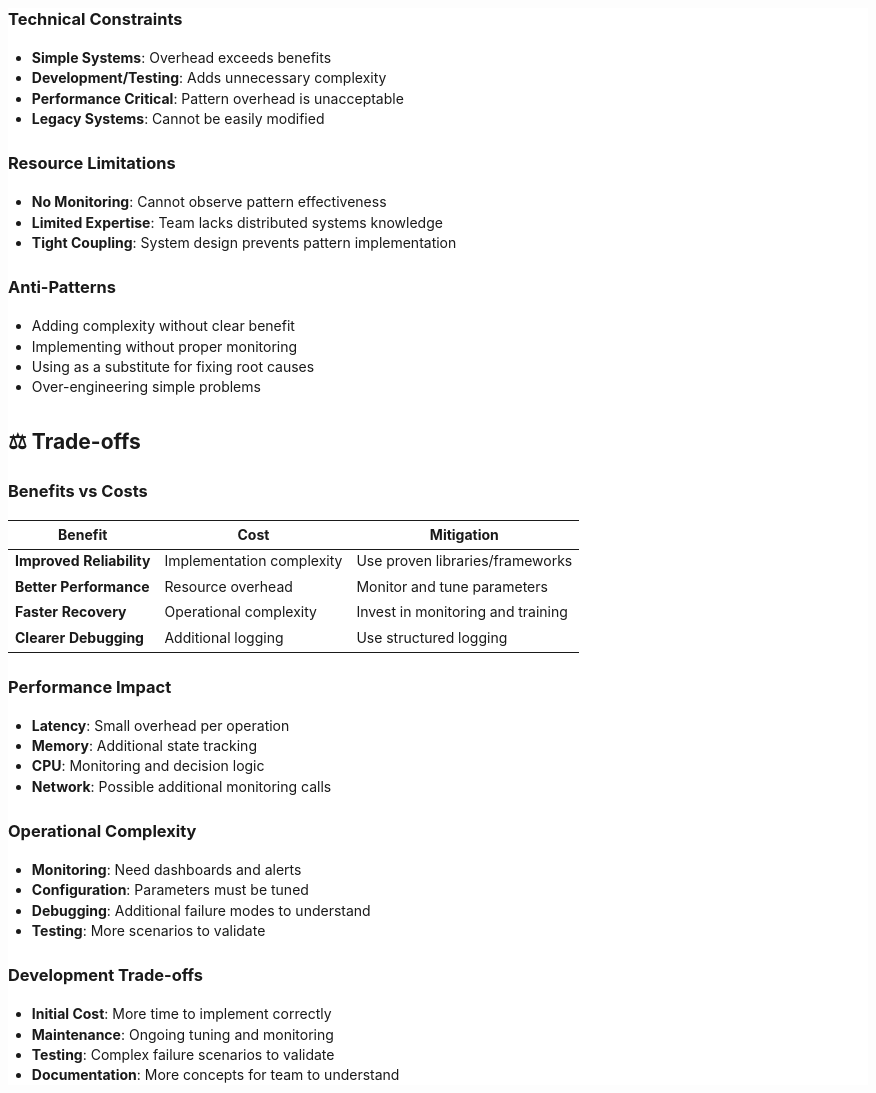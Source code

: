### Technical Constraints
- **Simple Systems**: Overhead exceeds benefits
- **Development/Testing**: Adds unnecessary complexity
- **Performance Critical**: Pattern overhead is unacceptable
- **Legacy Systems**: Cannot be easily modified

### Resource Limitations
- **No Monitoring**: Cannot observe pattern effectiveness
- **Limited Expertise**: Team lacks distributed systems knowledge
- **Tight Coupling**: System design prevents pattern implementation

### Anti-Patterns
- Adding complexity without clear benefit
- Implementing without proper monitoring
- Using as a substitute for fixing root causes
- Over-engineering simple problems



## ⚖️ Trade-offs

### Benefits vs Costs

| Benefit | Cost | Mitigation |
|---------|------|------------|
| **Improved Reliability** | Implementation complexity | Use proven libraries/frameworks |
| **Better Performance** | Resource overhead | Monitor and tune parameters |
| **Faster Recovery** | Operational complexity | Invest in monitoring and training |
| **Clearer Debugging** | Additional logging | Use structured logging |

### Performance Impact
- **Latency**: Small overhead per operation
- **Memory**: Additional state tracking
- **CPU**: Monitoring and decision logic
- **Network**: Possible additional monitoring calls

### Operational Complexity
- **Monitoring**: Need dashboards and alerts
- **Configuration**: Parameters must be tuned
- **Debugging**: Additional failure modes to understand
- **Testing**: More scenarios to validate

### Development Trade-offs
- **Initial Cost**: More time to implement correctly
- **Maintenance**: Ongoing tuning and monitoring
- **Testing**: Complex failure scenarios to validate
- **Documentation**: More concepts for team to understand
